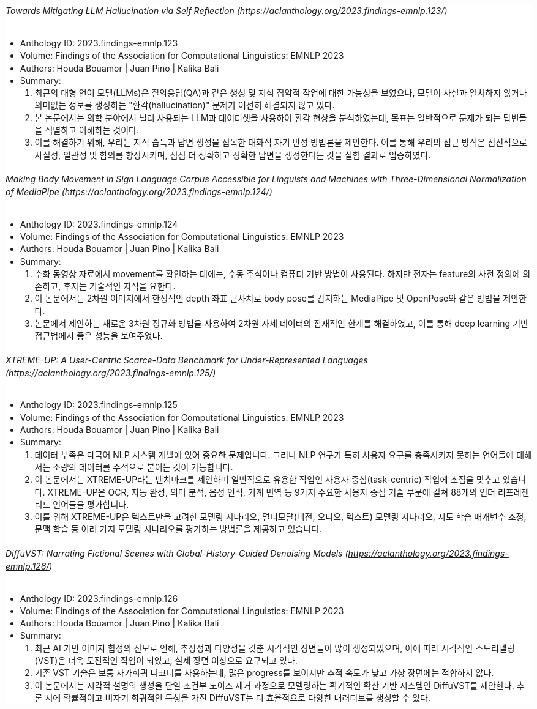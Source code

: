 ###### Towards Mitigating LLM Hallucination via Self Reflection (https://aclanthology.org/2023.findings-emnlp.123/)
- Anthology ID: 2023.findings-emnlp.123 
- Volume: Findings of the Association for Computational Linguistics: EMNLP 2023 
- Authors: Houda Bouamor | Juan Pino | Kalika Bali 
- Summary: 
    1. 최근의 대형 언어 모델(LLMs)은 질의응답(QA)과 같은 생성 및 지식 집약적 작업에 대한 가능성을 보였으나, 모델이 사실과 일치하지 않거나 의미없는 정보를 생성하는 "환각(hallucination)" 문제가 여전히 해결되지 않고 있다.
    2. 본 논문에서는 의학 분야에서 널리 사용되는 LLM과 데이터셋을 사용하여 환각 현상을 분석하였는데, 목표는 일반적으로 문제가 되는 답변들을 식별하고 이해하는 것이다.
    3. 이를 해결하기 위해, 우리는 지식 습득과 답변 생성을 접목한 대화식 자기 반성 방법론을 제안한다. 이를 통해 우리의 접근 방식은 점진적으로 사실성, 일관성 및 함의를 향상시키며, 점점 더 정확하고 정확한 답변을 생성한다는 것을 실험 결과로 입증하였다.

###### Making Body Movement in Sign Language Corpus Accessible for Linguists and Machines with Three-Dimensional Normalization of MediaPipe (https://aclanthology.org/2023.findings-emnlp.124/)
- Anthology ID: 2023.findings-emnlp.124 
- Volume: Findings of the Association for Computational Linguistics: EMNLP 2023 
- Authors: Houda Bouamor | Juan Pino | Kalika Bali 
- Summary: 
    1. 수화 동영상 자료에서 movement를 확인하는 데에는, 수동 주석이나 컴퓨터 기반 방법이 사용된다. 하지만 전자는 feature의 사전 정의에 의존하고, 후자는 기술적인 지식을 요한다.
    2. 이 논문에서는 2차원 이미지에서 한정적인 depth 좌표 근사치로 body pose를 감지하는 MediaPipe 및 OpenPose와 같은 방법을 제안한다.
    3. 논문에서 제안하는 새로운 3차원 정규화 방법을 사용하여 2차원 자세 데이터의 잠재적인 한계를 해결하였고, 이를 통해 deep learning 기반 접근법에서 좋은 성능을 보여주었다.

###### XTREME-UP: A User-Centric Scarce-Data Benchmark for Under-Represented Languages (https://aclanthology.org/2023.findings-emnlp.125/)
- Anthology ID: 2023.findings-emnlp.125 
- Volume: Findings of the Association for Computational Linguistics: EMNLP 2023 
- Authors: Houda Bouamor | Juan Pino | Kalika Bali 
- Summary: 
    1. 데이터 부족은 다국어 NLP 시스템 개발에 있어 중요한 문제입니다. 그러나 NLP 연구가 특히 사용자 요구를 충족시키지 못하는 언어들에 대해서는 소량의 데이터를 주석으로 붙이는 것이 가능합니다.
    2. 이 논문에서는 XTREME-UP라는 벤치마크를 제안하며 일반적으로 유용한 작업인 사용자 중심(task-centric) 작업에 초점을 맞추고 있습니다. XTREME-UP은 OCR, 자동 완성, 의미 분석, 음성 인식, 기계 번역 등 9가지 주요한 사용자 중심 기술 부문에 걸쳐 88개의 언더 리프레젠티드 언어들을 평가합니다.
    3. 이를 위해 XTREME-UP은 텍스트만을 고려한 모델링 시나리오, 멀티모달(비전, 오디오, 텍스트) 모델링 시나리오, 지도 학습 매개변수 조정, 문맥 학습 등 여러 가지 모델링 시나리오를 평가하는 방법론을 제공하고 있습니다.

###### DiffuVST: Narrating Fictional Scenes with Global-History-Guided Denoising Models (https://aclanthology.org/2023.findings-emnlp.126/)
- Anthology ID: 2023.findings-emnlp.126 
- Volume: Findings of the Association for Computational Linguistics: EMNLP 2023 
- Authors: Houda Bouamor | Juan Pino | Kalika Bali 
- Summary: 
    1. 최근 AI 기반 이미지 합성의 진보로 인해, 추상성과 다양성을 갖춘 시각적인 장면들이 많이 생성되었으며, 이에 따라 시각적인 스토리텔링(VST)은 더욱 도전적인 작업이 되었고, 실제 장면 이상으로 요구되고 있다.
    2. 기존 VST 기술은 보통 자가회귀 디코더를 사용하는데, 많은 progress를 보이지만 추적 속도가 낮고 가상 장면에는 적합하지 않다.
    3. 이 논문에서는 시각적 설명의 생성을 단일 조건부 노이즈 제거 과정으로 모델링하는 획기적인 확산 기반 시스템인 DiffuVST를 제안한다. 추론 시에 확률적이고 비자기 회귀적인 특성을 가진 DiffuVST는 더 효율적으로 다양한 내러티브를 생성할 수 있다.
